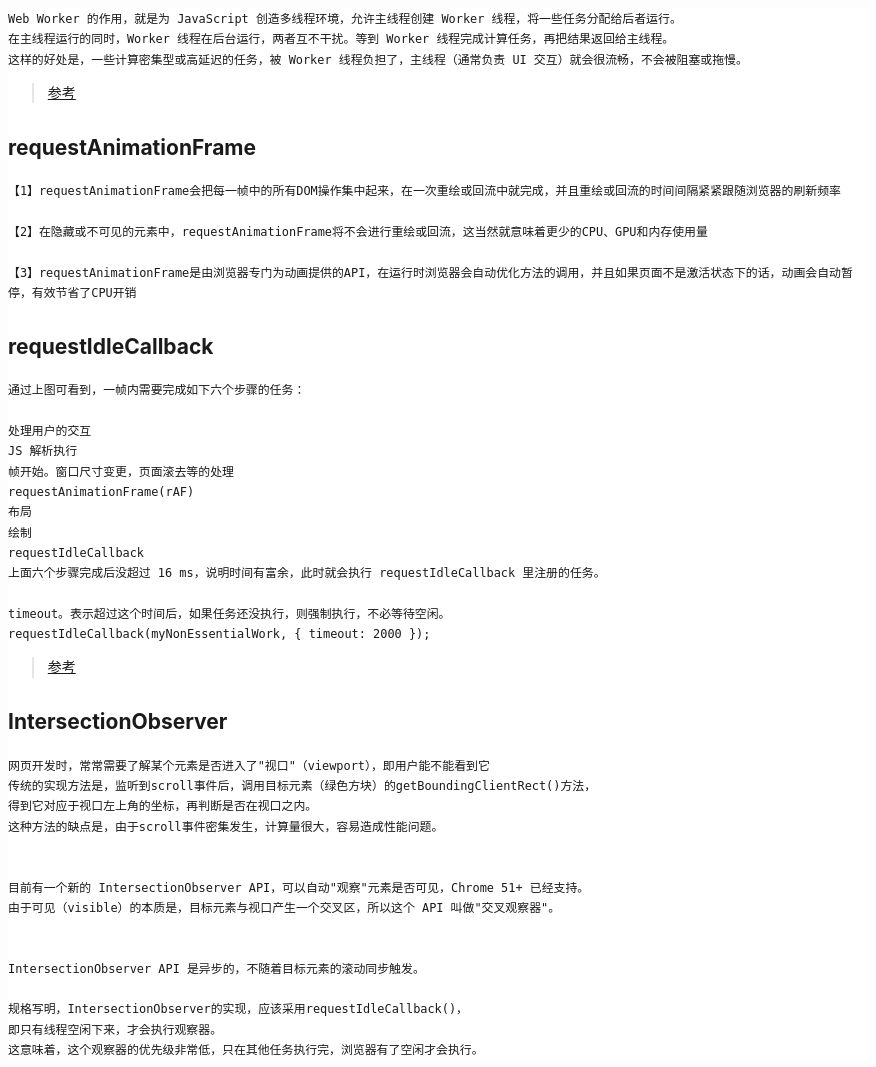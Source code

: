 ```
Web Worker 的作用，就是为 JavaScript 创造多线程环境，允许主线程创建 Worker 线程，将一些任务分配给后者运行。
在主线程运行的同时，Worker 线程在后台运行，两者互不干扰。等到 Worker 线程完成计算任务，再把结果返回给主线程。
这样的好处是，一些计算密集型或高延迟的任务，被 Worker 线程负担了，主线程（通常负责 UI 交互）就会很流畅，不会被阻塞或拖慢。
```

> [参考](http://www.ruanyifeng.com/blog/2018/07/web-worker.html)

## requestAnimationFrame

```
【1】requestAnimationFrame会把每一帧中的所有DOM操作集中起来，在一次重绘或回流中就完成，并且重绘或回流的时间间隔紧紧跟随浏览器的刷新频率

【2】在隐藏或不可见的元素中，requestAnimationFrame将不会进行重绘或回流，这当然就意味着更少的CPU、GPU和内存使用量

【3】requestAnimationFrame是由浏览器专门为动画提供的API，在运行时浏览器会自动优化方法的调用，并且如果页面不是激活状态下的话，动画会自动暂停，有效节省了CPU开销
```

## requestIdleCallback

```
通过上图可看到，一帧内需要完成如下六个步骤的任务：

处理用户的交互
JS 解析执行
帧开始。窗口尺寸变更，页面滚去等的处理
requestAnimationFrame(rAF)
布局
绘制
requestIdleCallback
上面六个步骤完成后没超过 16 ms，说明时间有富余，此时就会执行 requestIdleCallback 里注册的任务。

timeout。表示超过这个时间后，如果任务还没执行，则强制执行，不必等待空闲。
requestIdleCallback(myNonEssentialWork, { timeout: 2000 });
```

> [参考](https://www.jianshu.com/p/2771cb695c81)

## IntersectionObserver

```
网页开发时，常常需要了解某个元素是否进入了"视口"（viewport），即用户能不能看到它
传统的实现方法是，监听到scroll事件后，调用目标元素（绿色方块）的getBoundingClientRect()方法，
得到它对应于视口左上角的坐标，再判断是否在视口之内。
这种方法的缺点是，由于scroll事件密集发生，计算量很大，容易造成性能问题。


目前有一个新的 IntersectionObserver API，可以自动"观察"元素是否可见，Chrome 51+ 已经支持。
由于可见（visible）的本质是，目标元素与视口产生一个交叉区，所以这个 API 叫做"交叉观察器"。


IntersectionObserver API 是异步的，不随着目标元素的滚动同步触发。

规格写明，IntersectionObserver的实现，应该采用requestIdleCallback()，
即只有线程空闲下来，才会执行观察器。
这意味着，这个观察器的优先级非常低，只在其他任务执行完，浏览器有了空闲才会执行。
```
